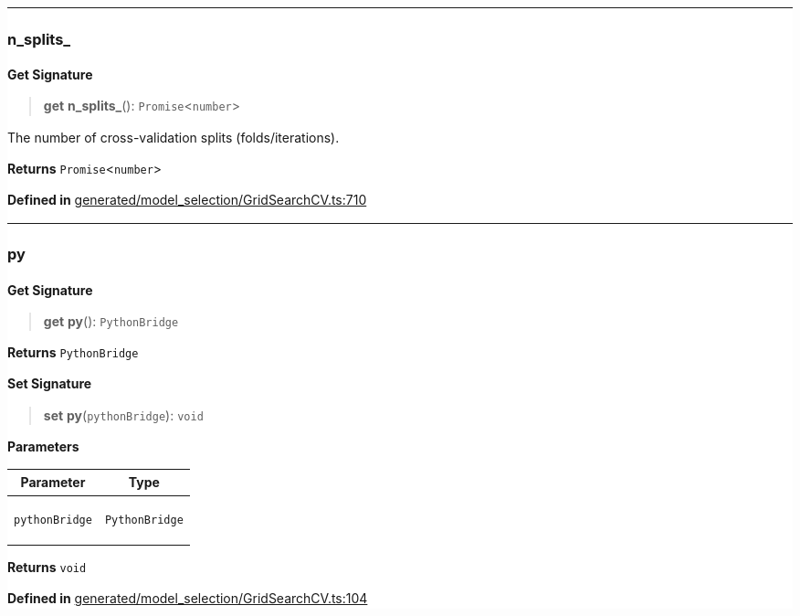 ***

### n\_splits\_

**Get Signature**

> **get** **n\_splits\_**(): `Promise`\<`number`\>

The number of cross-validation splits (folds/iterations).

**Returns** `Promise`\<`number`\>

**Defined in** [generated/model\_selection/GridSearchCV.ts:710](https://github.com/transitive-bullshit/scikit-learn-ts/blob/d136d90c5cb653f22204ec450ae61706606a5b96/packages/sklearn/src/generated/model_selection/GridSearchCV.ts#L710)

***

### py

**Get Signature**

> **get** **py**(): `PythonBridge`

**Returns** `PythonBridge`

**Set Signature**

> **set** **py**(`pythonBridge`): `void`

**Parameters**

<table>
<thead>
<tr>
<th>Parameter</th>
<th>Type</th>
</tr>
</thead>
<tbody>
<tr>
<td>

`pythonBridge`

</td>
<td>

`PythonBridge`

</td>
</tr>
</tbody>
</table>

**Returns** `void`

**Defined in** [generated/model\_selection/GridSearchCV.ts:104](https://github.com/transitive-bullshit/scikit-learn-ts/blob/d136d90c5cb653f22204ec450ae61706606a5b96/packages/sklearn/src/generated/model_selection/GridSearchCV.ts#L104)
